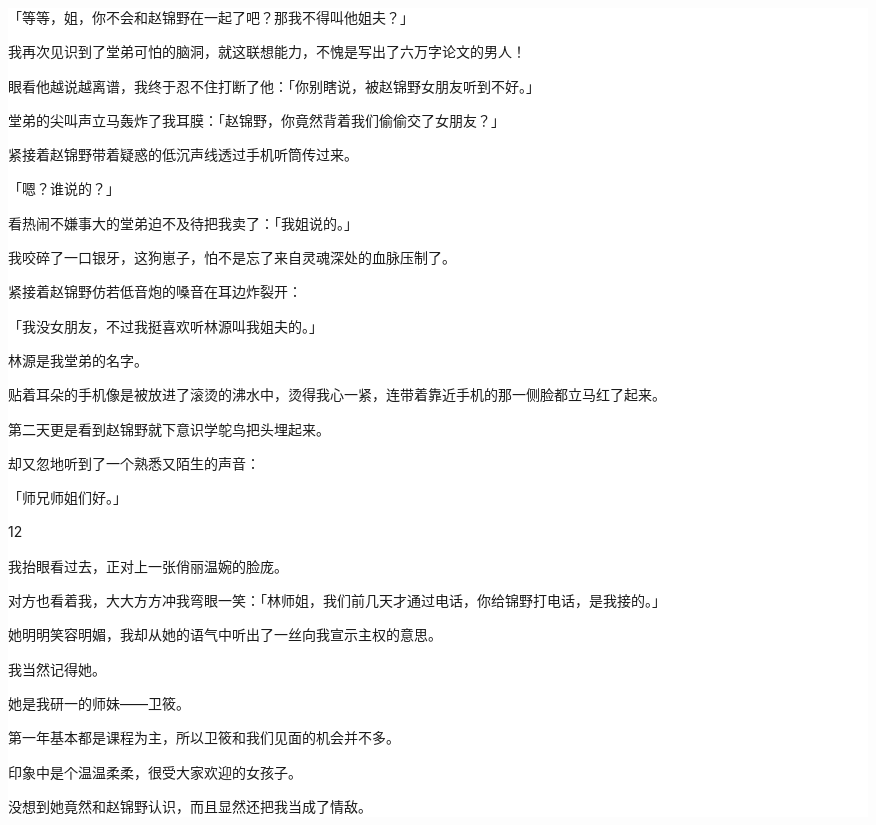 
「等等，姐，你不会和赵锦野在一起了吧？那我不得叫他姐夫？」


我再次见识到了堂弟可怕的脑洞，就这联想能力，不愧是写出了六万字论文的男人！


眼看他越说越离谱，我终于忍不住打断了他：「你别瞎说，被赵锦野女朋友听到不好。」


堂弟的尖叫声立马轰炸了我耳膜：「赵锦野，你竟然背着我们偷偷交了女朋友？」


紧接着赵锦野带着疑惑的低沉声线透过手机听筒传过来。


「嗯？谁说的？」


看热闹不嫌事大的堂弟迫不及待把我卖了：「我姐说的。」


我咬碎了一口银牙，这狗崽子，怕不是忘了来自灵魂深处的血脉压制了。


紧接着赵锦野仿若低音炮的嗓音在耳边炸裂开：


「我没女朋友，不过我挺喜欢听林源叫我姐夫的。」


林源是我堂弟的名字。


贴着耳朵的手机像是被放进了滚烫的沸水中，烫得我心一紧，连带着靠近手机的那一侧脸都立马红了起来。


第二天更是看到赵锦野就下意识学鸵鸟把头埋起来。


却又忽地听到了一个熟悉又陌生的声音：


「师兄师姐们好。」


12


我抬眼看过去，正对上一张俏丽温婉的脸庞。


对方也看着我，大大方方冲我弯眼一笑：「林师姐，我们前几天才通过电话，你给锦野打电话，是我接的。」


她明明笑容明媚，我却从她的语气中听出了一丝向我宣示主权的意思。


我当然记得她。


她是我研一的师妹——卫筱。


第一年基本都是课程为主，所以卫筱和我们见面的机会并不多。


印象中是个温温柔柔，很受大家欢迎的女孩子。


没想到她竟然和赵锦野认识，而且显然还把我当成了情敌。

